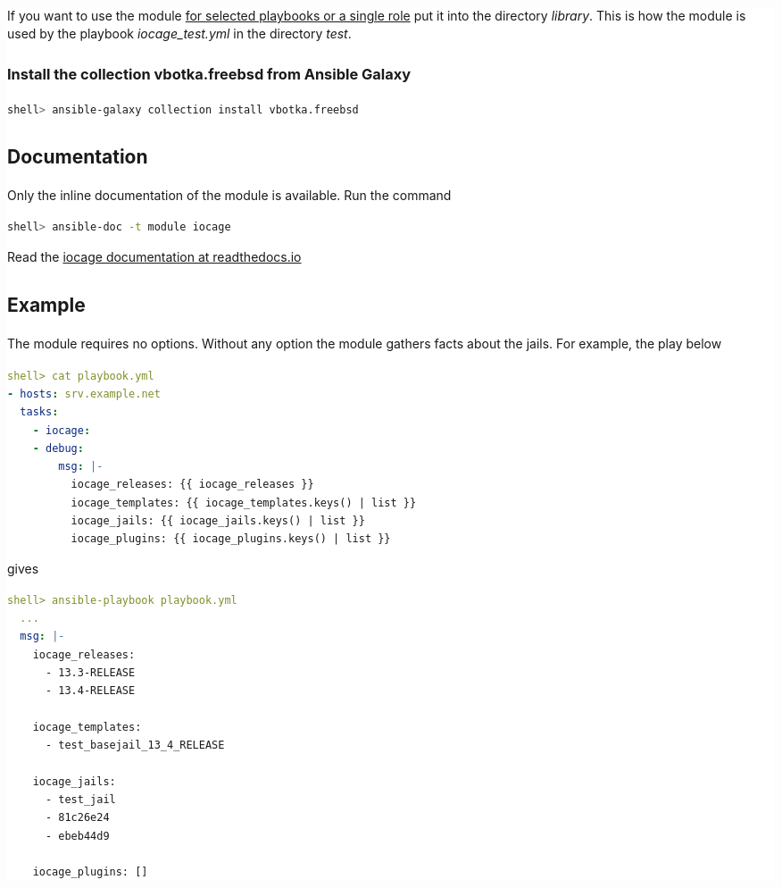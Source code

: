 If you want to use the module
[for selected playbooks or a single role](https://docs.ansible.com/ansible/latest/dev_guide/developing_locally.html#adding-standalone-local-modules-for-selected-playbooks-or-a-single-role)
put it into the directory *library*. This is how the module is used by the playbook
*iocage_test.yml* in the directory *test*.


### Install the collection vbotka.freebsd from Ansible Galaxy

```sh
shell> ansible-galaxy collection install vbotka.freebsd
```


## Documentation

Only the inline documentation of the module is available. Run the command

```sh
shell> ansible-doc -t module iocage
```

Read the [iocage documentation at readthedocs.io](https://iocage.readthedocs.io/en/latest/)


## Example

The module requires no options. Without any option the module gathers facts about the jails. For
example, the play below

```yaml
shell> cat playbook.yml
- hosts: srv.example.net
  tasks:
    - iocage:
    - debug:
        msg: |-
          iocage_releases: {{ iocage_releases }}
          iocage_templates: {{ iocage_templates.keys() | list }}
          iocage_jails: {{ iocage_jails.keys() | list }}
          iocage_plugins: {{ iocage_plugins.keys() | list }}
```

gives

```yaml
shell> ansible-playbook playbook.yml
  ...
  msg: |-
    iocage_releases:
      - 13.3-RELEASE
      - 13.4-RELEASE

    iocage_templates:
      - test_basejail_13_4_RELEASE

    iocage_jails:
      - test_jail
      - 81c26e24
      - ebeb44d9

    iocage_plugins: []
```
